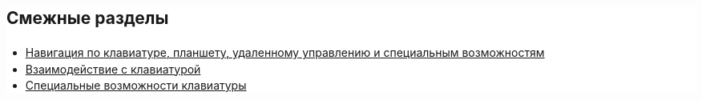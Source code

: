## <a name="related-articles"></a>Смежные разделы

- [Навигация по клавиатуре, планшету, удаленному управлению и специальным возможностям](focus-navigation.md)
- [Взаимодействие с клавиатурой](keyboard-interactions.md)
- [Специальные возможности клавиатуры](../accessibility/keyboard-accessibility.md)